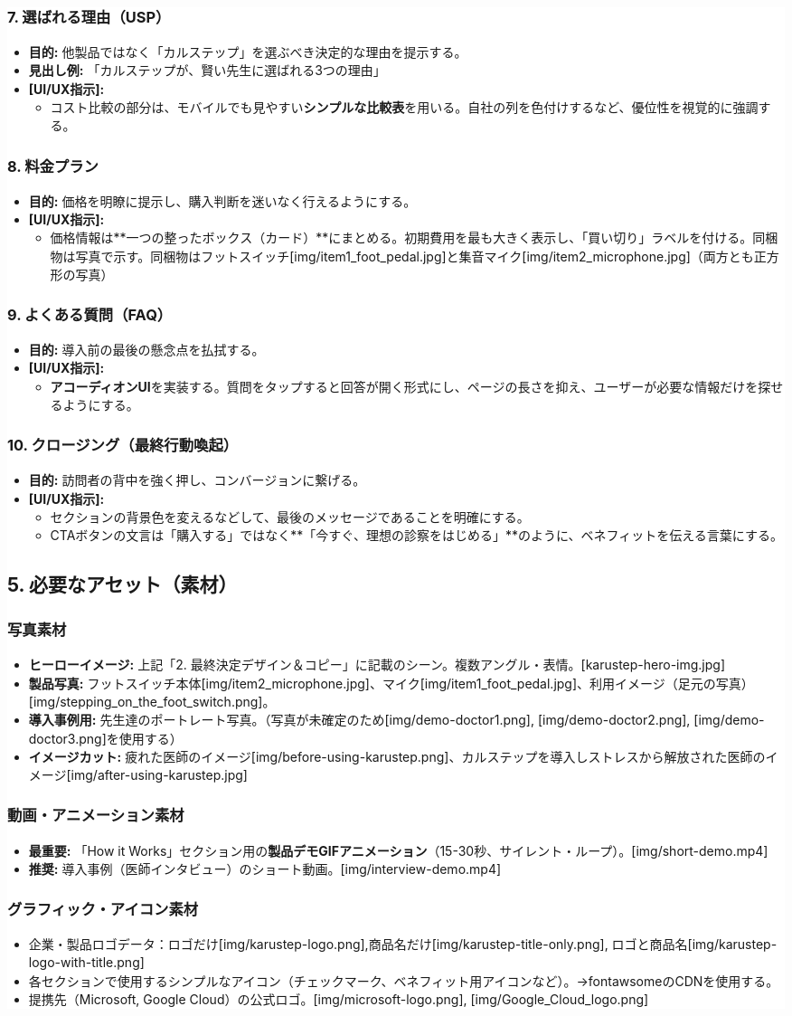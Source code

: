 ### 7. 選ばれる理由（USP）
- **目的:** 他製品ではなく「カルステップ」を選ぶべき決定的な理由を提示する。
- **見出し例:** 「カルステップが、賢い先生に選ばれる3つの理由」
- **[UI/UX指示]:**
    - コスト比較の部分は、モバイルでも見やすい**シンプルな比較表**を用いる。自社の列を色付けするなど、優位性を視覚的に強調する。

### 8. 料金プラン
- **目的:** 価格を明瞭に提示し、購入判断を迷いなく行えるようにする。
- **[UI/UX指示]:**
    - 価格情報は**一つの整ったボックス（カード）**にまとめる。初期費用を最も大きく表示し、「買い切り」ラベルを付ける。同梱物は写真で示す。同梱物はフットスイッチ[img/item1_foot_pedal.jpg]と集音マイク[img/item2_microphone.jpg]（両方とも正方形の写真）

### 9. よくある質問（FAQ）
- **目的:** 導入前の最後の懸念点を払拭する。
- **[UI/UX指示]:**
    - **アコーディオンUI**を実装する。質問をタップすると回答が開く形式にし、ページの長さを抑え、ユーザーが必要な情報だけを探せるようにする。

### 10. クロージング（最終行動喚起）
- **目的:** 訪問者の背中を強く押し、コンバージョンに繋げる。
- **[UI/UX指示]:**
    - セクションの背景色を変えるなどして、最後のメッセージであることを明確にする。
    - CTAボタンの文言は「購入する」ではなく**「今すぐ、理想の診察をはじめる」**のように、ベネフィットを伝える言葉にする。

## 5. 必要なアセット（素材）

### 写真素材
- **ヒーローイメージ:** 上記「2. 最終決定デザイン＆コピー」に記載のシーン。複数アングル・表情。[karustep-hero-img.jpg]
- **製品写真:** フットスイッチ本体[img/item2_microphone.jpg]、マイク[img/item1_foot_pedal.jpg]、利用イメージ（足元の写真）[img/stepping_on_the_foot_switch.png]。
- **導入事例用:** 先生達のポートレート写真。（写真が未確定のため[img/demo-doctor1.png], [img/demo-doctor2.png], [img/demo-doctor3.png]を使用する）
- **イメージカット:** 疲れた医師のイメージ[img/before-using-karustep.png]、カルステップを導入しストレスから解放された医師のイメージ[img/after-using-karustep.jpg]

### 動画・アニメーション素材
- **最重要:** 「How it Works」セクション用の**製品デモGIFアニメーション**（15-30秒、サイレント・ループ）。[img/short-demo.mp4]
- **推奨:** 導入事例（医師インタビュー）のショート動画。[img/interview-demo.mp4]

### グラフィック・アイコン素材
- 企業・製品ロゴデータ：ロゴだけ[img/karustep-logo.png],商品名だけ[img/karustep-title-only.png], ロゴと商品名[img/karustep-logo-with-title.png]
- 各セクションで使用するシンプルなアイコン（チェックマーク、ベネフィット用アイコンなど）。→fontawsomeのCDNを使用する。
- 提携先（Microsoft, Google Cloud）の公式ロゴ。[img/microsoft-logo.png], [img/Google_Cloud_logo.png]